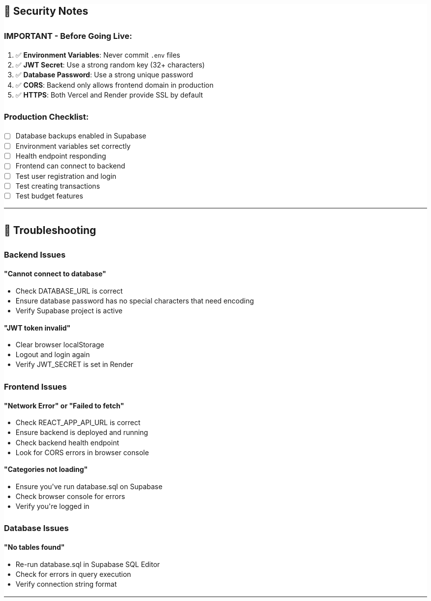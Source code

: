 
## 🔐 Security Notes

### IMPORTANT - Before Going Live:
1. ✅ **Environment Variables**: Never commit `.env` files
2. ✅ **JWT Secret**: Use a strong random key (32+ characters)
3. ✅ **Database Password**: Use a strong unique password
4. ✅ **CORS**: Backend only allows frontend domain in production
5. ✅ **HTTPS**: Both Vercel and Render provide SSL by default

### Production Checklist:
- [ ] Database backups enabled in Supabase
- [ ] Environment variables set correctly
- [ ] Health endpoint responding
- [ ] Frontend can connect to backend
- [ ] Test user registration and login
- [ ] Test creating transactions
- [ ] Test budget features

---

## 🐛 Troubleshooting

### Backend Issues

**"Cannot connect to database"**
- Check DATABASE_URL is correct
- Ensure database password has no special characters that need encoding
- Verify Supabase project is active

**"JWT token invalid"**
- Clear browser localStorage
- Logout and login again
- Verify JWT_SECRET is set in Render

### Frontend Issues

**"Network Error" or "Failed to fetch"**
- Check REACT_APP_API_URL is correct
- Ensure backend is deployed and running
- Check backend health endpoint
- Look for CORS errors in browser console

**"Categories not loading"**
- Ensure you've run database.sql on Supabase
- Check browser console for errors
- Verify you're logged in

### Database Issues

**"No tables found"**
- Re-run database.sql in Supabase SQL Editor
- Check for errors in query execution
- Verify connection string format

---